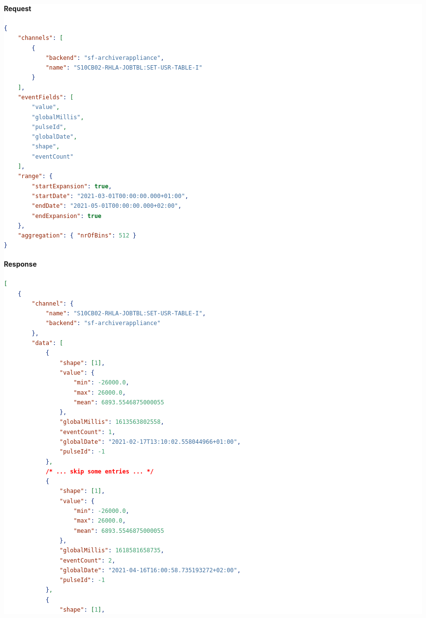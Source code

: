 #### Request

```json
{
	"channels": [
		{
			"backend": "sf-archiverappliance",
			"name": "S10CB02-RHLA-JOBTBL:SET-USR-TABLE-I"
		}
	],
	"eventFields": [
		"value",
		"globalMillis",
		"pulseId",
		"globalDate",
		"shape",
		"eventCount"
	],
	"range": {
		"startExpansion": true,
		"startDate": "2021-03-01T00:00:00.000+01:00",
		"endDate": "2021-05-01T00:00:00.000+02:00",
		"endExpansion": true
	},
	"aggregation": { "nrOfBins": 512 }
}
```

#### Response

```json
[
	{
		"channel": {
			"name": "S10CB02-RHLA-JOBTBL:SET-USR-TABLE-I",
			"backend": "sf-archiverappliance"
		},
		"data": [
			{
				"shape": [1],
				"value": {
					"min": -26000.0,
					"max": 26000.0,
					"mean": 6893.5546875000055
				},
				"globalMillis": 1613563802558,
				"eventCount": 1,
				"globalDate": "2021-02-17T13:10:02.558044966+01:00",
				"pulseId": -1
			},
			/* ... skip some entries ... */
			{
				"shape": [1],
				"value": {
					"min": -26000.0,
					"max": 26000.0,
					"mean": 6893.5546875000055
				},
				"globalMillis": 1618581658735,
				"eventCount": 2,
				"globalDate": "2021-04-16T16:00:58.735193272+02:00",
				"pulseId": -1
			},
			{
				"shape": [1],
```